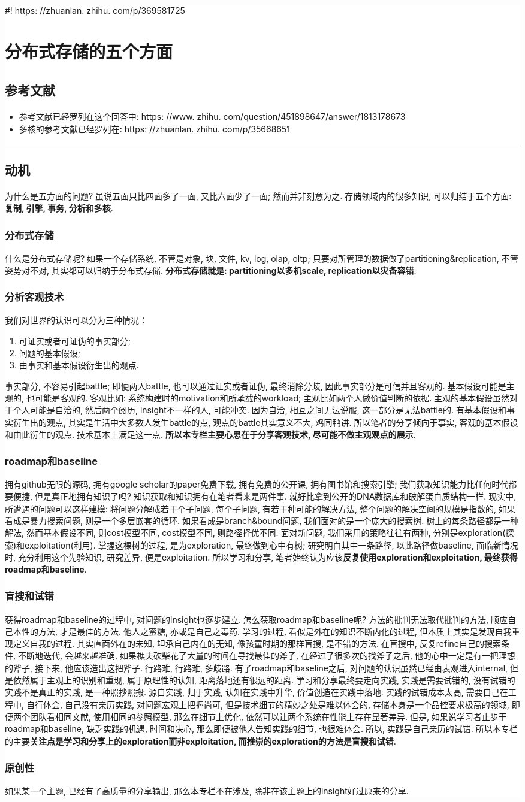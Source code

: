 #! https: //zhuanlan. zhihu. com/p/369581725
# 分布式存储的五个方面

## 参考文献

- 参考文献已经罗列在这个回答中: https: //www. zhihu. com/question/451898647/answer/1813178673
- 多核的参考文献已经罗列在: https: //zhuanlan. zhihu. com/p/35668651

---- 

## 动机

为什么是五方面的问题? 虽说五面只比四面多了一面, 又比六面少了一面; 然而并非刻意为之. 存储领域内的很多知识, 可以归结于五个方面: **复制, 引擎, 事务, 分析和多核**. 

### 分布式存储
什么是分布式存储呢? 如果一个存储系统, 不管是对象, 块, 文件, kv, log, olap, oltp; 只要对所管理的数据做了partitioning&replication, 不管姿势对不对, 其实都可以归纳于分布式存储. **分布式存储就是: partitioning以多机scale, replication以灾备容错**. 

### 分析客观技术
我们对世界的认识可以分为三种情况：
1. 可证实或者可证伪的事实部分; 
2. 问题的基本假设; 
3. 由事实和基本假设衍生出的观点. 

事实部分, 不容易引起battle; 即便两人battle, 也可以通过证实或者证伪, 最终消除分歧, 因此事实部分是可信并且客观的. 基本假设可能是主观的, 也可能是客观的. 客观比如: 系统构建时的motivation和所承载的workload; 主观比如两个人做价值判断的依据. 主观的基本假设虽然对于个人可能是自洽的, 然后两个阅历, insight不一样的人, 可能冲突. 因为自洽, 相互之间无法说服, 这一部分是无法battle的. 有基本假设和事实衍生出的观点, 其实是生活中大多数人发生battle的点, 观点的battle其实意义不大, 鸡同鸭讲. 所以笔者的分享倾向于事实, 客观的基本假设和由此衍生的观点. 技术基本上满足这一点. **所以本专栏主要心思在于分享客观技术, 尽可能不做主观观点的展示**. 

### roadmap和baseline
拥有github无限的源码, 拥有google scholar的paper免费下载, 拥有免费的公开课, 拥有图书馆和搜索引擎; 我们获取知识能力比任何时代都要便捷, 但是真正地拥有知识了吗? 知识获取和知识拥有在笔者看来是两件事. 就好比拿到公开的DNA数据库和破解蛋白质结构一样. 现实中, 所遭遇的问题可以这样建模: 将问题分解成若干个子问题, 每个子问题, 有若干种可能的解决方法, 整个问题的解决空间的规模是指数的, 如果看成是暴力搜索问题, 则是一个多层嵌套的循环. 如果看成是branch&bound问题, 我们面对的是一个庞大的搜索树. 树上的每条路径都是一种解法, 然而基本假设不同, 则cost模型不同, cost模型不同, 则路径择优不同. 面对新问题, 我们采用的策略往往有两种, 分别是exploration(探索)和exploitation(利用). 掌握这棵树的过程, 是为exploration, 最终做到心中有树; 研究明白其中一条路径, 以此路径做baseline, 面临新情况时, 充分利用这个先验知识, 研究差异, 便是exploitation. 所以学习和分享, 笔者始终认为应该**反复使用exploration和exploitation, 最终获得roadmap和baseline**. 

### 盲搜和试错
获得roadmap和baseline的过程中, 对问题的insight也逐步建立. 怎么获取roadmap和baseline呢? 方法的批判无法取代批判的方法, 顺应自己本性的方法, 才是最佳的方法. 他人之蜜糖, 亦或是自己之毒药. 学习的过程, 看似是外在的知识不断内化的过程, 但本质上其实是发现自我重现定义自我的过程. 其实直面外在的未知, 坦承自己内在的无知, 像孩童时期的那样盲搜, 是不错的方法. 在盲搜中, 反复refine自己的搜索条件, 不断地迭代, 会越来越准确. 如果樵夫砍柴花了大量的时间在寻找最佳的斧子, 在经过了很多次的找斧子之后, 他的心中一定是有一把理想的斧子, 接下来, 他应该造出这把斧子. 行路难, 行路难, 多歧路. 有了roadmap和baseline之后, 对问题的认识虽然已经由表观进入internal, 但是依然属于主观上的识别和重现, 属于原理性的认知, 距离落地还有很远的距离. 学习和分享最终要走向实践, 实践是需要试错的, 没有试错的实践不是真正的实践, 是一种照抄照搬. 源自实践, 归于实践, 认知在实践中升华, 价值创造在实践中落地. 实践的试错成本太高, 需要自己在工程中, 自行体会, 自己没有亲历实践, 对问题宏观上把握尚可, 但是技术细节的精妙之处是难以体会的, 存储本身是一个品控要求极高的领域, 即便两个团队看相同文献, 使用相同的参照模型, 那么在细节上优化, 依然可以让两个系统在性能上存在显著差异. 但是, 如果说学习者止步于roadmap和baseline, 缺乏实践的机遇, 时间和决心, 那么即便被他人告知实践的细节, 也很难体会. 所以, 实践是自己亲历的试错. 所以本专栏的主要**关注点是学习和分享上的exploration而非exploitation, 而推崇的exploration的方法是盲搜和试错**. 

### 原创性
如果某一个主题, 已经有了高质量的分享输出, 那么本专栏不在涉及, 除非在该主题上的insight好过原来的分享. 
